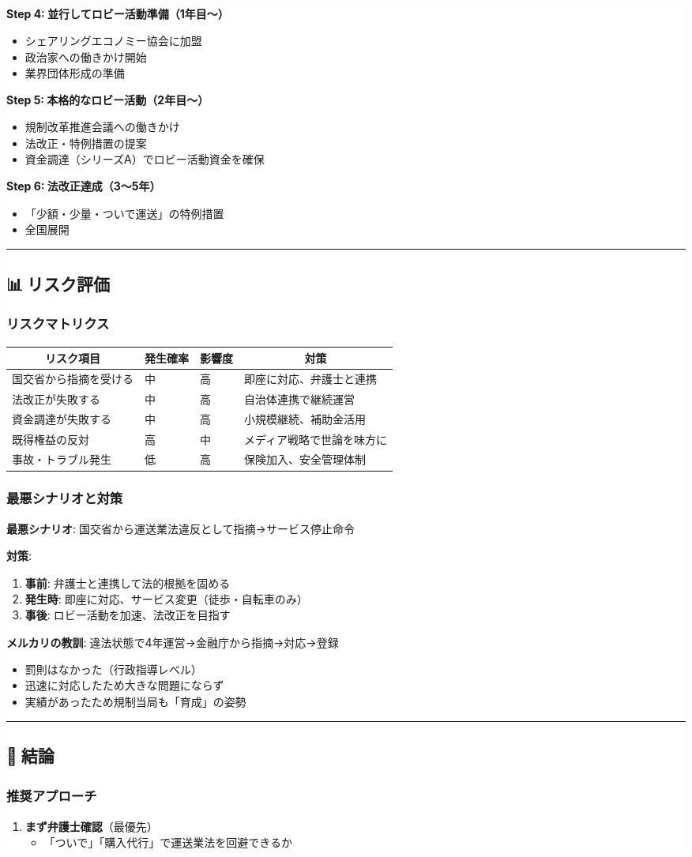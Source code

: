 **Step 4: 並行してロビー活動準備（1年目〜）**
- シェアリングエコノミー協会に加盟
- 政治家への働きかけ開始
- 業界団体形成の準備

**Step 5: 本格的なロビー活動（2年目〜）**
- 規制改革推進会議への働きかけ
- 法改正・特例措置の提案
- 資金調達（シリーズA）でロビー活動資金を確保

**Step 6: 法改正達成（3〜5年）**
- 「少額・少量・ついで運送」の特例措置
- 全国展開

---

## 📊 リスク評価

### リスクマトリクス

| リスク項目 | 発生確率 | 影響度 | 対策 |
|-----------|---------|--------|------|
| 国交省から指摘を受ける | 中 | 高 | 即座に対応、弁護士と連携 |
| 法改正が失敗する | 中 | 高 | 自治体連携で継続運営 |
| 資金調達が失敗する | 中 | 高 | 小規模継続、補助金活用 |
| 既得権益の反対 | 高 | 中 | メディア戦略で世論を味方に |
| 事故・トラブル発生 | 低 | 高 | 保険加入、安全管理体制 |

### 最悪シナリオと対策

**最悪シナリオ**: 国交省から運送業法違反として指摘→サービス停止命令

**対策**:
1. **事前**: 弁護士と連携して法的根拠を固める
2. **発生時**: 即座に対応、サービス変更（徒歩・自転車のみ）
3. **事後**: ロビー活動を加速、法改正を目指す

**メルカリの教訓**: 違法状態で4年運営→金融庁から指摘→対応→登録
- 罰則はなかった（行政指導レベル）
- 迅速に対応したため大きな問題にならず
- 実績があったため規制当局も「育成」の姿勢

---

## 🎯 結論

### 推奨アプローチ

1. **まず弁護士確認**（最優先）
   - 「ついで」「購入代行」で運送業法を回避できるか
